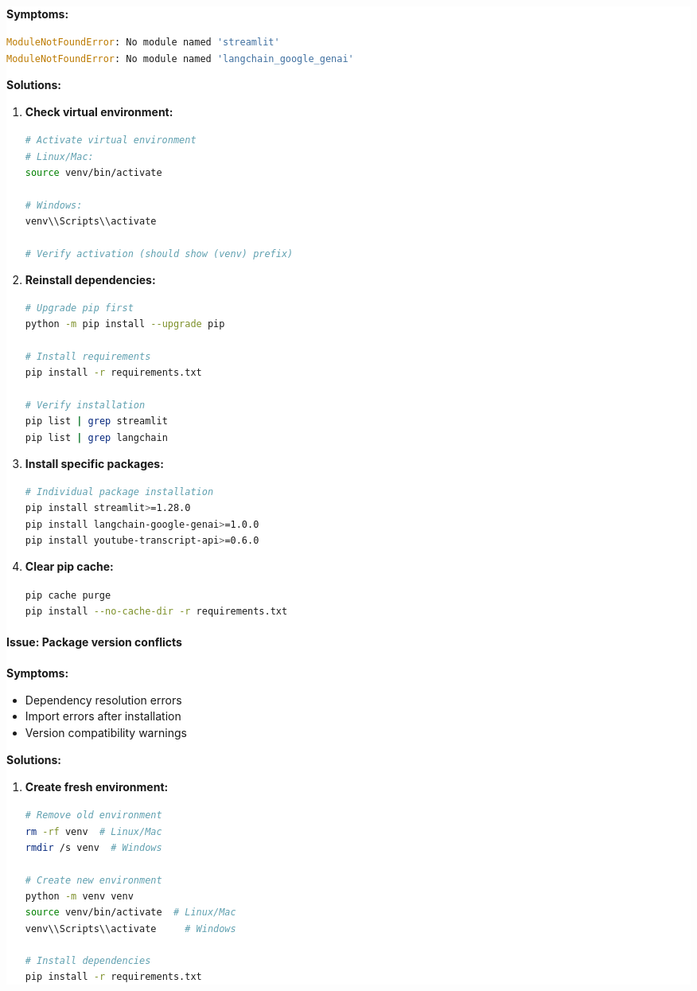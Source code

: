 **Symptoms:**
```python
ModuleNotFoundError: No module named 'streamlit'
ModuleNotFoundError: No module named 'langchain_google_genai'
```

**Solutions:**

1. **Check virtual environment:**
   ```bash
   # Activate virtual environment
   # Linux/Mac:
   source venv/bin/activate
   
   # Windows:
   venv\\Scripts\\activate
   
   # Verify activation (should show (venv) prefix)
   ```

2. **Reinstall dependencies:**
   ```bash
   # Upgrade pip first
   python -m pip install --upgrade pip
   
   # Install requirements
   pip install -r requirements.txt
   
   # Verify installation
   pip list | grep streamlit
   pip list | grep langchain
   ```

3. **Install specific packages:**
   ```bash
   # Individual package installation
   pip install streamlit>=1.28.0
   pip install langchain-google-genai>=1.0.0
   pip install youtube-transcript-api>=0.6.0
   ```

4. **Clear pip cache:**
   ```bash
   pip cache purge
   pip install --no-cache-dir -r requirements.txt
   ```

#### Issue: Package version conflicts

**Symptoms:**
- Dependency resolution errors
- Import errors after installation
- Version compatibility warnings

**Solutions:**

1. **Create fresh environment:**
   ```bash
   # Remove old environment
   rm -rf venv  # Linux/Mac
   rmdir /s venv  # Windows
   
   # Create new environment
   python -m venv venv
   source venv/bin/activate  # Linux/Mac
   venv\\Scripts\\activate     # Windows
   
   # Install dependencies
   pip install -r requirements.txt
   ```